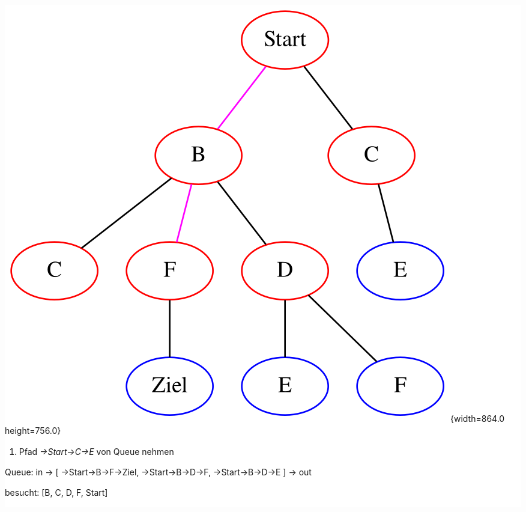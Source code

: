 ![](search_1_bfs_tree_018.svg){width=864.0 height=756.0}
   </div>
</div>



1. Pfad *->Start->C->E* von Queue nehmen

Queue: in -> [ ->Start->B->F->Ziel, ->Start->B->D->F, ->Start->B->D->E ] -> out


besucht: [B, C, D, F, Start]

<div class="columns">
   <div class="column" width="50%">